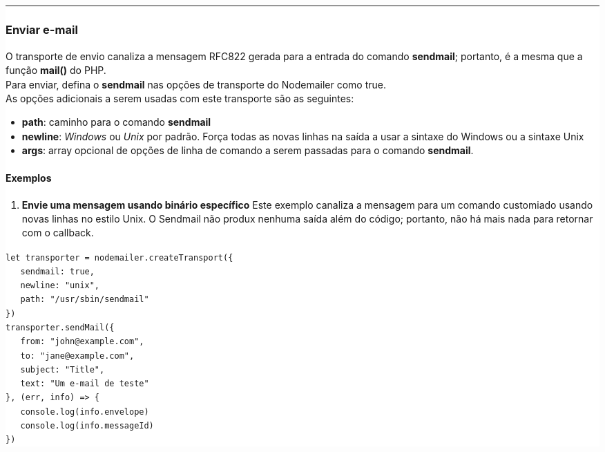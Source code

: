 ****

### Enviar e-mail ###

O transporte de envio canaliza a mensagem RFC822 gerada para a entrada do comando **sendmail**; portanto, é a mesma que a função **mail()** do PHP.  
Para enviar, defina o **sendmail** nas opções de transporte do Nodemailer como true.  
As opções adicionais a serem usadas com este transporte são as seguintes:  

* **path**: caminho para o comando **sendmail**
* **newline**: *Windows* ou *Unix* por padrão. Força todas as novas linhas na saída a usar a sintaxe do Windows <CR><LF> ou a sintaxe Unix <LF>
* **args**: array opcional de opções de linha de comando a serem passadas para o comando **sendmail**.

#### Exemplos ####

1. **Envie uma mensagem usando binário específico**
   Este exemplo canaliza a mensagem para um comando customiado usando novas linhas no estilo Unix. O Sendmail não produx nenhuma saída além do código; portanto, não há mais nada para retornar com o callback.
```
let transporter = nodemailer.createTransport({
   sendmail: true,
   newline: "unix",
   path: "/usr/sbin/sendmail"
})
transporter.sendMail({
   from: "john@example.com",
   to: "jane@example.com",
   subject: "Title",
   text: "Um e-mail de teste"
}, (err, info) => {
   console.log(info.envelope)
   console.log(info.messageId)
})
```